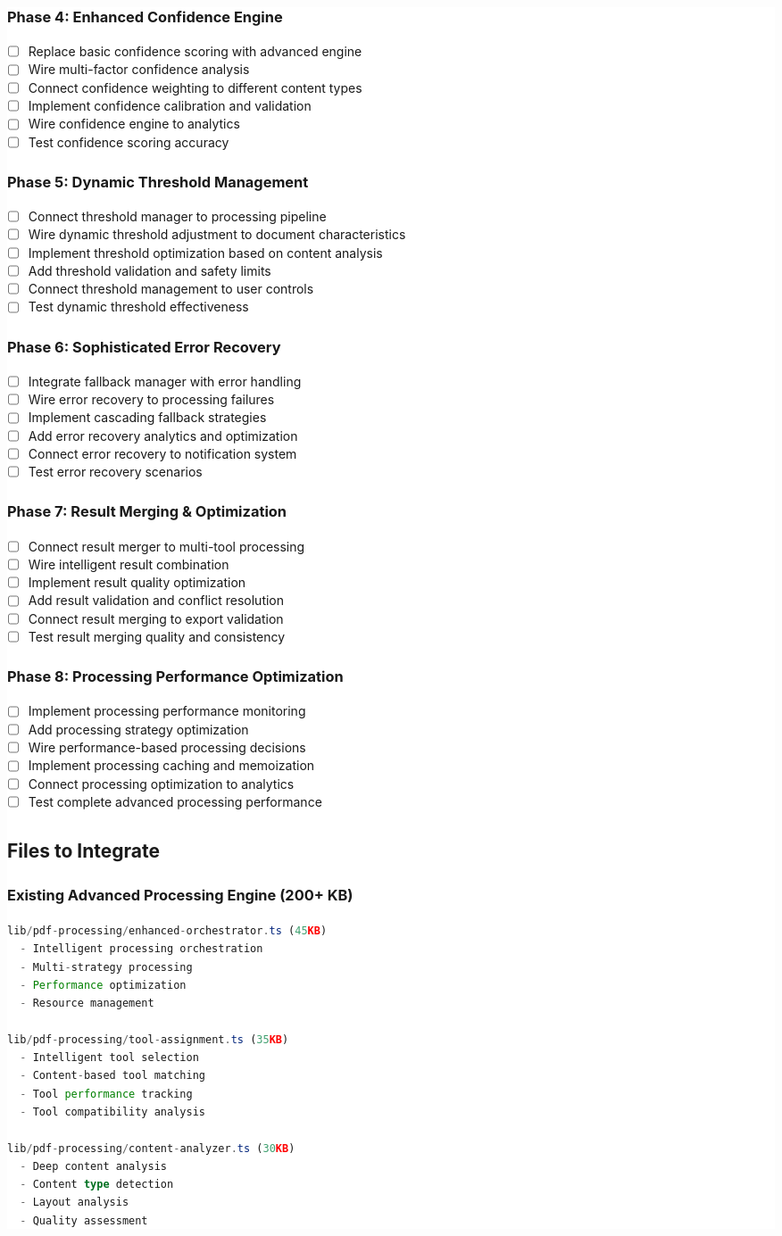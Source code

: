 ### Phase 4: Enhanced Confidence Engine
- [ ] Replace basic confidence scoring with advanced engine
- [ ] Wire multi-factor confidence analysis
- [ ] Connect confidence weighting to different content types
- [ ] Implement confidence calibration and validation
- [ ] Wire confidence engine to analytics
- [ ] Test confidence scoring accuracy

### Phase 5: Dynamic Threshold Management
- [ ] Connect threshold manager to processing pipeline
- [ ] Wire dynamic threshold adjustment to document characteristics
- [ ] Implement threshold optimization based on content analysis
- [ ] Add threshold validation and safety limits
- [ ] Connect threshold management to user controls
- [ ] Test dynamic threshold effectiveness

### Phase 6: Sophisticated Error Recovery
- [ ] Integrate fallback manager with error handling
- [ ] Wire error recovery to processing failures
- [ ] Implement cascading fallback strategies
- [ ] Add error recovery analytics and optimization
- [ ] Connect error recovery to notification system
- [ ] Test error recovery scenarios

### Phase 7: Result Merging & Optimization
- [ ] Connect result merger to multi-tool processing
- [ ] Wire intelligent result combination
- [ ] Implement result quality optimization
- [ ] Add result validation and conflict resolution
- [ ] Connect result merging to export validation
- [ ] Test result merging quality and consistency

### Phase 8: Processing Performance Optimization
- [ ] Implement processing performance monitoring
- [ ] Add processing strategy optimization
- [ ] Wire performance-based processing decisions
- [ ] Implement processing caching and memoization
- [ ] Connect processing optimization to analytics
- [ ] Test complete advanced processing performance

## Files to Integrate

### Existing Advanced Processing Engine (200+ KB)
```typescript
lib/pdf-processing/enhanced-orchestrator.ts (45KB)
  - Intelligent processing orchestration
  - Multi-strategy processing
  - Performance optimization
  - Resource management

lib/pdf-processing/tool-assignment.ts (35KB)
  - Intelligent tool selection
  - Content-based tool matching
  - Tool performance tracking
  - Tool compatibility analysis

lib/pdf-processing/content-analyzer.ts (30KB)
  - Deep content analysis
  - Content type detection
  - Layout analysis
  - Quality assessment
```